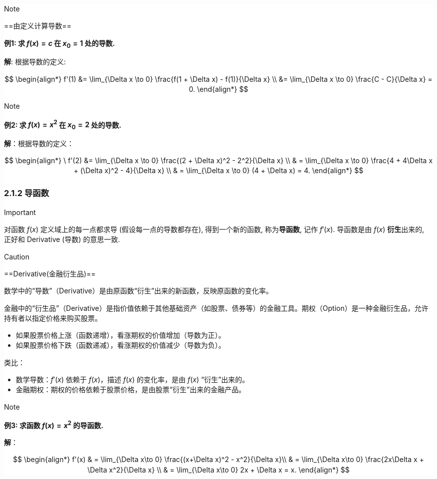 > [!note]
> 
> ==由定义计算导数==
> 
> **例1: 求 $f(x) = c$ 在 $x_0=1$ 处的导数.**
> 
> **解**: 根据导数的定义:
>
>$$
\begin{align*}
f'(1) &= \lim_{\Delta x \to 0} \frac{f(1 + \Delta x) - f(1)}{\Delta x} \\
&= \lim_{\Delta x \to 0} \frac{C - C}{\Delta x} = 0.
\end{align*}
>$$

> [!note]
>
> **例2: 求 $f(x) = x^2$ 在 $x_0=2$ 处的导数.**
>  
> **解**：根据导数的定义：
> 
> $$
> \begin{align*}
> \ f'(2) &= \lim_{\Delta x \to 0} \frac{(2 + \Delta x)^2 - 2^2}{\Delta x} \\ 
> & = \lim_{\Delta x \to 0} \frac{4 + 4\Delta x + (\Delta x)^2 - 4}{\Delta x} \\
> & = \lim_{\Delta x \to 0} (4 + \Delta x)  = 4.
> \end{align*}
> $$

### 2.1.2 导函数

> [!important]
> 
> 对函数 $f(x)$ 定义域上的每一点都求导 (假设每一点的导数都存在), 得到一个新的函数, 称为**导函数**, 记作 $f'(x)$. 导函数是由 $f(x)$ **衍生**出来的, 正好和 Derivative (导数) 的意思一致.


> [!caution]
>
> ==Derivative(金融衍生品)==
>
> 数学中的“导数”（Derivative）是由原函数“衍生”出来的新函数，反映原函数的变化率。
>
> 金融中的“衍生品”（Derivative）是指价值依赖于其他基础资产（如股票、债券等）的金融工具。期权（Option）是一种金融衍生品，允许持有者以指定价格来购买股票。
> - 如果股票价格上涨（函数递增），看涨期权的价值增加（导数为正）。
> - 如果股票价格下跌（函数递减），看涨期权的价值减少（导数为负）。
>
> 类比：
> - 数学导数：$f'(x)$ 依赖于 $f(x)$，描述 $f(x)$ 的变化率，是由 $f(x)$ “衍生”出来的。
> - 金融期权：期权的价格依赖于股票价格，是由股票“衍生”出来的金融产品。


> [!note]
>
> **例3: 求函数 $f(x) = x^2$ 的导函数.**
>
> **解**：
>
>$$
> \begin{align*}
> f'(x) & = \lim_{\Delta x\to 0} \frac{(x+\Delta x)^2 - x^2}{\Delta x}\\
> & = \lim_{\Delta x\to 0} \frac{2x\Delta x + \Delta x^2}{\Delta x} \\
> & = \lim_{\Delta x\to 0} 2x + \Delta x = x.
> \end{align*}
> $$
> 